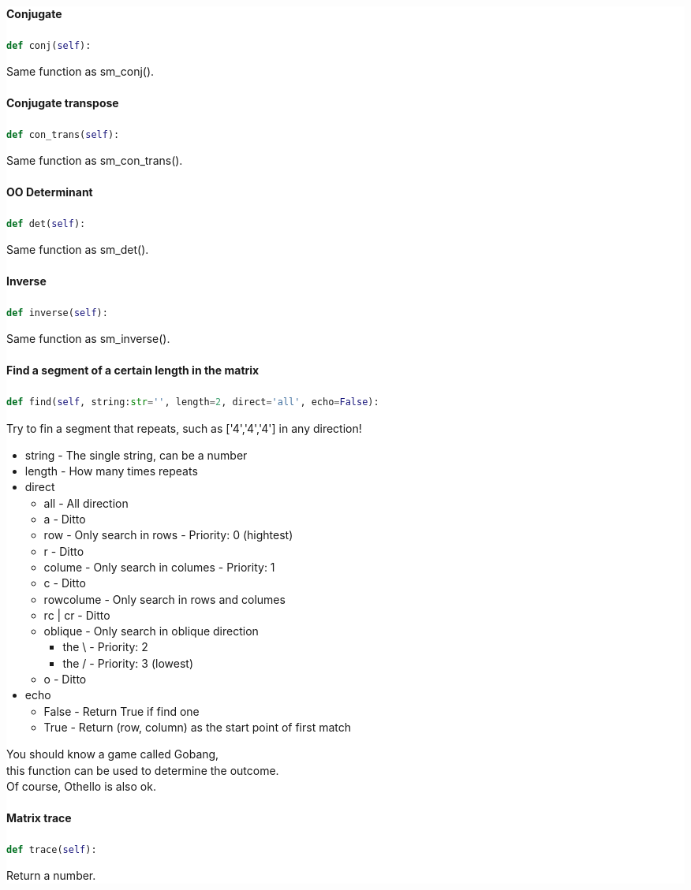 #### Conjugate
```python
def conj(self):
```
Same function as sm_conj().

#### Conjugate transpose
```python
def con_trans(self):
```
Same function as sm_con_trans().

#### OO Determinant
```python
def det(self):
```
Same function as sm_det().

#### Inverse
```python
def inverse(self):
```
Same function as sm_inverse().

#### Find a segment of a certain length in the matrix
```python
def find(self, string:str='', length=2, direct='all', echo=False):
```
Try to fin a segment that repeats, such as \['4','4','4'\] in any direction!
+ string - The single string, can be a number
+ length - How many times repeats
+ direct
    + all - All direction
    + a - Ditto
    + row - Only search in rows - Priority: 0 (hightest)
    + r - Ditto
    + colume - Only search in columes - Priority: 1
    + c - Ditto
    + rowcolume - Only search in rows and columes
    + rc | cr - Ditto
    + oblique - Only search in oblique direction
        + the \\ - Priority: 2
        + the / - Priority: 3 (lowest)
    + o - Ditto
+ echo
    + False - Return True if find one
    + True - Return (row, column) as the start point of first match

You should know a game called Gobang,  
this function can be used to determine the outcome.  
Of course, Othello is also ok.

#### Matrix trace
```python
def trace(self):
```
Return a number.
